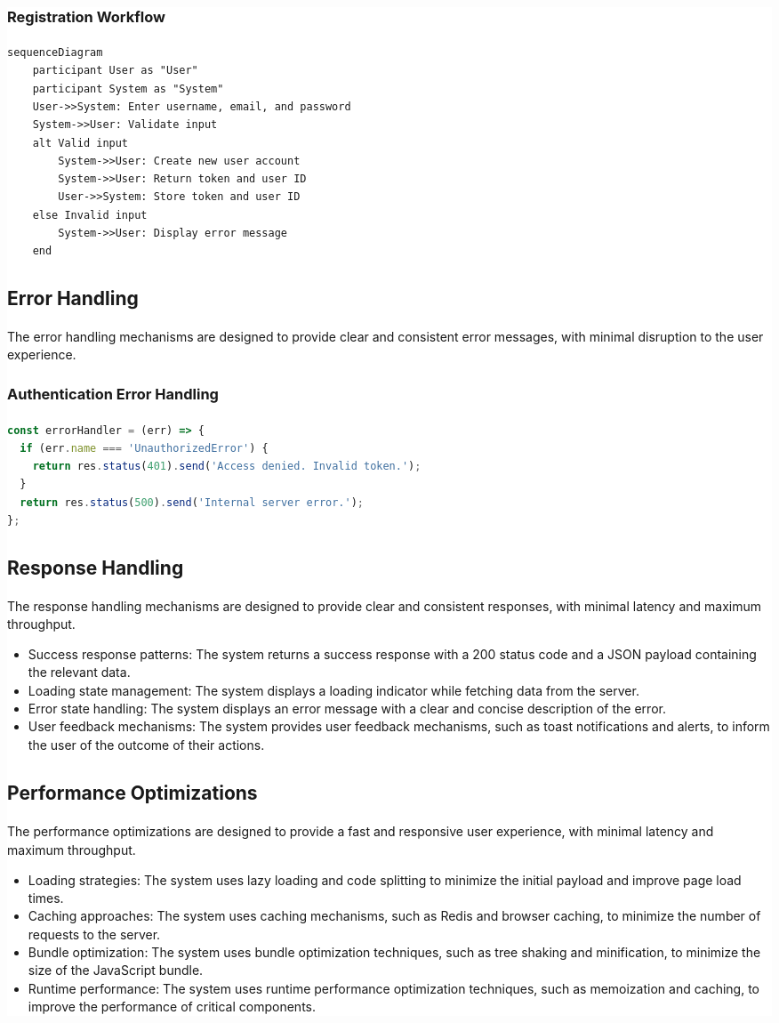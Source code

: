 ### Registration Workflow
```mermaid
sequenceDiagram
    participant User as "User"
    participant System as "System"
    User->>System: Enter username, email, and password
    System->>User: Validate input
    alt Valid input
        System->>User: Create new user account
        System->>User: Return token and user ID
        User->>System: Store token and user ID
    else Invalid input
        System->>User: Display error message
    end
```

## Error Handling

The error handling mechanisms are designed to provide clear and consistent error messages, with minimal disruption to the user experience.

### Authentication Error Handling
```javascript
const errorHandler = (err) => {
  if (err.name === 'UnauthorizedError') {
    return res.status(401).send('Access denied. Invalid token.');
  }
  return res.status(500).send('Internal server error.');
};
```

## Response Handling

The response handling mechanisms are designed to provide clear and consistent responses, with minimal latency and maximum throughput.

* Success response patterns: The system returns a success response with a 200 status code and a JSON payload containing the relevant data.
* Loading state management: The system displays a loading indicator while fetching data from the server.
* Error state handling: The system displays an error message with a clear and concise description of the error.
* User feedback mechanisms: The system provides user feedback mechanisms, such as toast notifications and alerts, to inform the user of the outcome of their actions.

## Performance Optimizations

The performance optimizations are designed to provide a fast and responsive user experience, with minimal latency and maximum throughput.

* Loading strategies: The system uses lazy loading and code splitting to minimize the initial payload and improve page load times.
* Caching approaches: The system uses caching mechanisms, such as Redis and browser caching, to minimize the number of requests to the server.
* Bundle optimization: The system uses bundle optimization techniques, such as tree shaking and minification, to minimize the size of the JavaScript bundle.
* Runtime performance: The system uses runtime performance optimization techniques, such as memoization and caching, to improve the performance of critical components.
